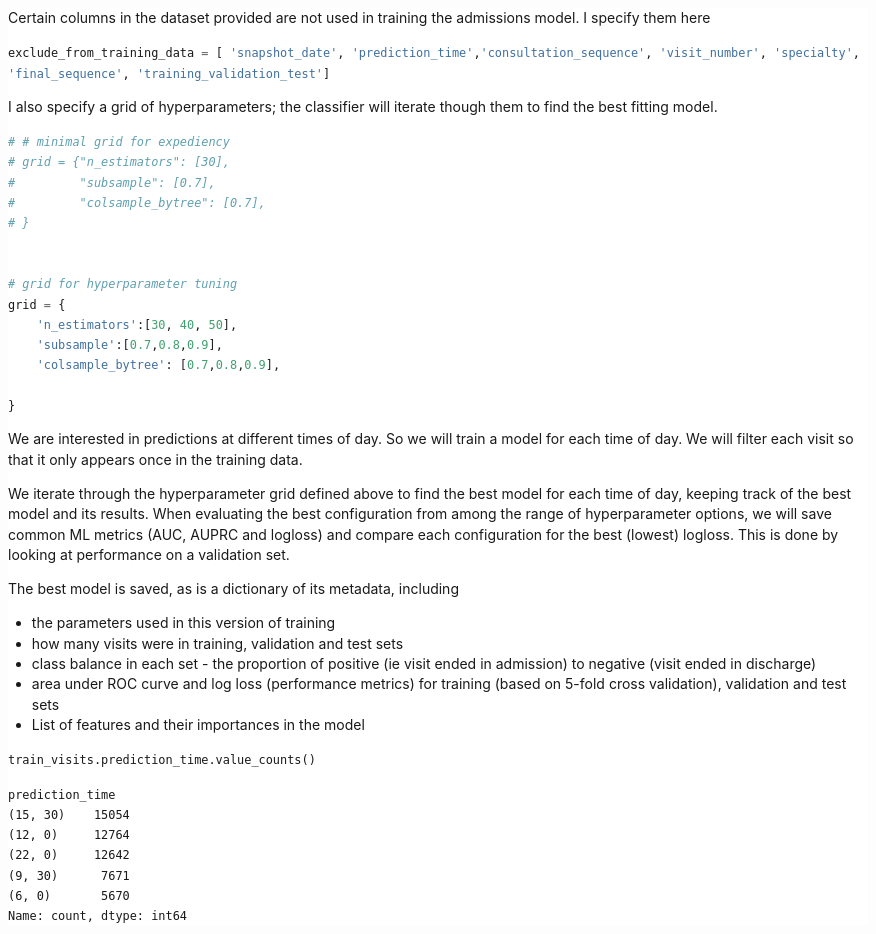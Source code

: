 Certain columns in the dataset provided are not used in training the admissions model. I specify them here


```python
exclude_from_training_data = [ 'snapshot_date', 'prediction_time','consultation_sequence', 'visit_number', 'specialty', 'final_sequence', 'training_validation_test']
```

I also specify a grid of hyperparameters; the classifier will iterate though them to find the best fitting model. 



```python
# # minimal grid for expediency
# grid = {"n_estimators": [30], 
#         "subsample": [0.7], 
#         "colsample_bytree": [0.7],
# }


# grid for hyperparameter tuning
grid = {
    'n_estimators':[30, 40, 50],
    'subsample':[0.7,0.8,0.9],
    'colsample_bytree': [0.7,0.8,0.9],

}
```

We are interested in predictions at different times of day. So we will train a model for each time of day. We will filter each visit so that it only appears once in the training data. 

We iterate through the hyperparameter grid defined above to find the best model for each time of day, keeping track of the best model and its results. When evaluating the best configuration from among the range of hyperparameter options, we will save common ML metrics (AUC, AUPRC and logloss) and compare each configuration for the best (lowest) logloss. This is done by looking at performance on a validation set. 

The best model is saved, as is a dictionary of its metadata, including

* the parameters used in this version of training
* how many visits were in training, validation and test sets
* class balance in each set - the proportion of positive (ie visit ended in admission) to negative (visit ended in discharge) 
* area under ROC curve and log loss (performance metrics) for training (based on 5-fold cross validation), validation and test sets
* List of features and their importances in the model


```python
train_visits.prediction_time.value_counts()
```




    prediction_time
    (15, 30)    15054
    (12, 0)     12764
    (22, 0)     12642
    (9, 30)      7671
    (6, 0)       5670
    Name: count, dtype: int64
